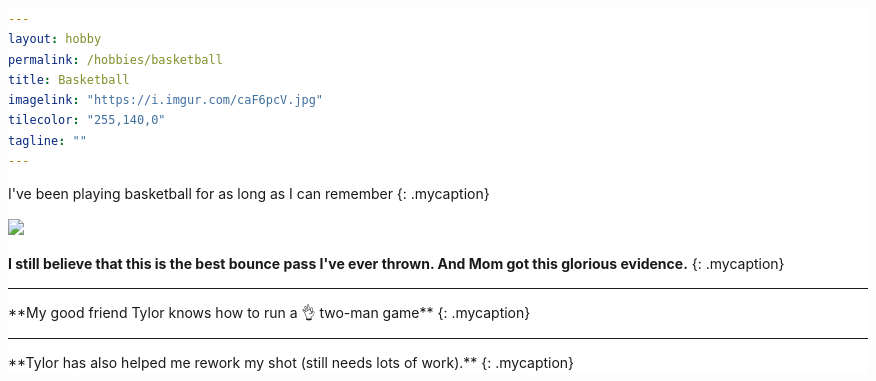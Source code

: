 ```yaml
---
layout: hobby
permalink: /hobbies/basketball
title: Basketball
imagelink: "https://i.imgur.com/caF6pcV.jpg"
tilecolor: "255,140,0"
tagline: ""
---
```

I've been playing basketball for as long as I can remember
{: .mycaption}

<img src="https://i.imgur.com/caF6pcV.jpg" style="width:100%; max-width: 600px;"/>


**I still believe that this is the best bounce pass I've ever thrown.  And Mom got this glorious evidence.**
{: .mycaption}


---

<video id="vid" style="width: 100%; max-width: 600px;" preload="auto" muted="muted" loop="loop" autoplay="autoplay">
<source src="https://zippy.gfycat.com/DefinitiveHoarseBlackandtancoonhound.mp4">
</video>
**My good friend Tylor knows how to run  a 👌 two-man game**
{: .mycaption}


---

<video id="vid" style="width: 100%; max-width: 600px;" preload="auto" muted="muted" loop="loop" autoplay="autoplay" >
<source src="https://scontent-lax3-1.cdninstagram.com/t50.2886-16/11912714_1652336005014006_1900288071_n.mp4">
</video>
**Tylor has also helped me rework my shot (still needs lots of work).**
{: .mycaption}


